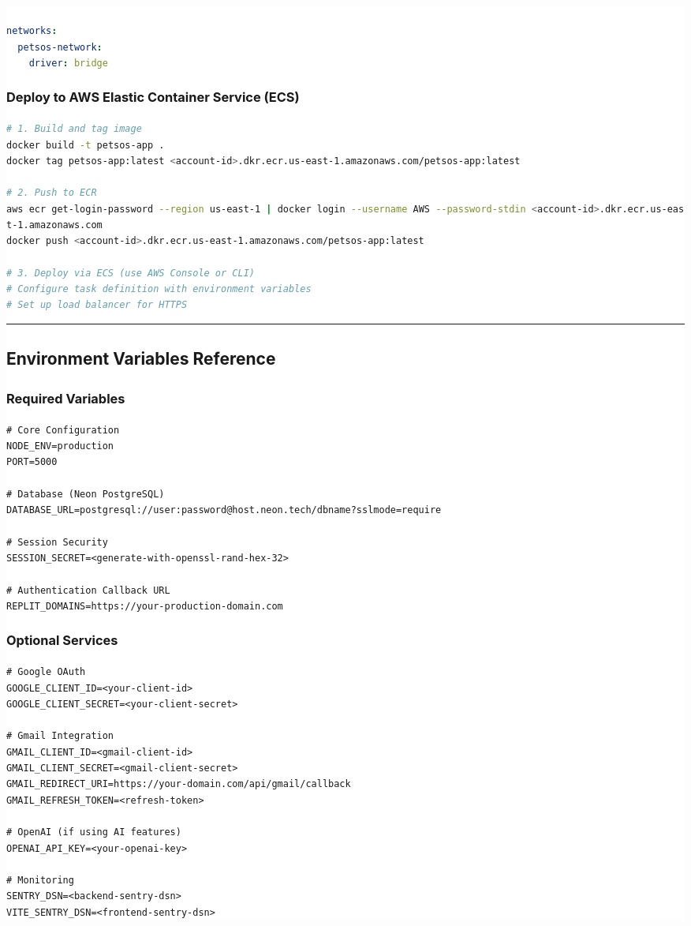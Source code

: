 ```yaml

networks:
  petsos-network:
    driver: bridge
```

### Deploy to AWS Elastic Container Service (ECS)

```bash
# 1. Build and tag image
docker build -t petsos-app .
docker tag petsos-app:latest <account-id>.dkr.ecr.us-east-1.amazonaws.com/petsos-app:latest

# 2. Push to ECR
aws ecr get-login-password --region us-east-1 | docker login --username AWS --password-stdin <account-id>.dkr.ecr.us-east-1.amazonaws.com
docker push <account-id>.dkr.ecr.us-east-1.amazonaws.com/petsos-app:latest

# 3. Deploy via ECS (use AWS Console or CLI)
# Configure task definition with environment variables
# Set up load balancer for HTTPS
```

---

## Environment Variables Reference

### Required Variables

```env
# Core Configuration
NODE_ENV=production
PORT=5000

# Database (Neon PostgreSQL)
DATABASE_URL=postgresql://user:password@host.neon.tech/dbname?sslmode=require

# Session Security
SESSION_SECRET=<generate-with-openssl-rand-hex-32>

# Authentication Callback URL
REPLIT_DOMAINS=https://your-production-domain.com
```

### Optional Services

```env
# Google OAuth
GOOGLE_CLIENT_ID=<your-client-id>
GOOGLE_CLIENT_SECRET=<your-client-secret>

# Gmail Integration
GMAIL_CLIENT_ID=<gmail-client-id>
GMAIL_CLIENT_SECRET=<gmail-client-secret>
GMAIL_REDIRECT_URI=https://your-domain.com/api/gmail/callback
GMAIL_REFRESH_TOKEN=<refresh-token>

# OpenAI (if using AI features)
OPENAI_API_KEY=<your-openai-key>

# Monitoring
SENTRY_DSN=<backend-sentry-dsn>
VITE_SENTRY_DSN=<frontend-sentry-dsn>

```